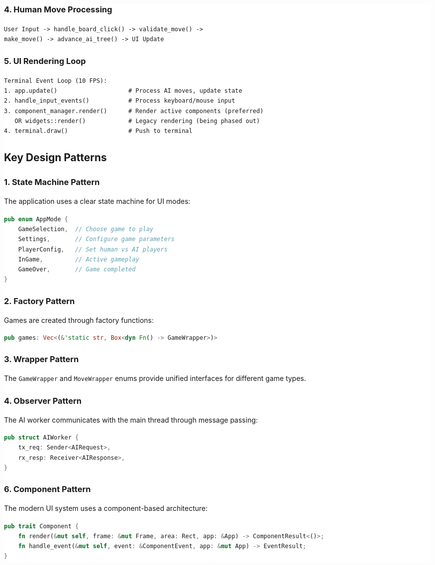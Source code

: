 ### 4. Human Move Processing
```
User Input -> handle_board_click() -> validate_move() -> 
make_move() -> advance_ai_tree() -> UI Update
```

### 5. UI Rendering Loop
```
Terminal Event Loop (10 FPS):
1. app.update()                    # Process AI moves, update state
2. handle_input_events()           # Process keyboard/mouse input
3. component_manager.render()      # Render active components (preferred)
   OR widgets::render()            # Legacy rendering (being phased out)
4. terminal.draw()                 # Push to terminal
```

## Key Design Patterns

### 1. State Machine Pattern
The application uses a clear state machine for UI modes:
```rust
pub enum AppMode {
    GameSelection,  // Choose game to play
    Settings,       // Configure game parameters
    PlayerConfig,   // Set human vs AI players
    InGame,         // Active gameplay
    GameOver,       // Game completed
}
```

### 2. Factory Pattern
Games are created through factory functions:
```rust
pub games: Vec<(&'static str, Box<dyn Fn() -> GameWrapper>)>
```

### 3. Wrapper Pattern
The `GameWrapper` and `MoveWrapper` enums provide unified interfaces for different game types.

### 4. Observer Pattern
The AI worker communicates with the main thread through message passing:
```rust
pub struct AIWorker {
    tx_req: Sender<AIRequest>,
    rx_resp: Receiver<AIResponse>,
}
```

### 6. Component Pattern
The modern UI system uses a component-based architecture:
```rust
pub trait Component {
    fn render(&mut self, frame: &mut Frame, area: Rect, app: &App) -> ComponentResult<()>;
    fn handle_event(&mut self, event: &ComponentEvent, app: &mut App) -> EventResult;
}
```
